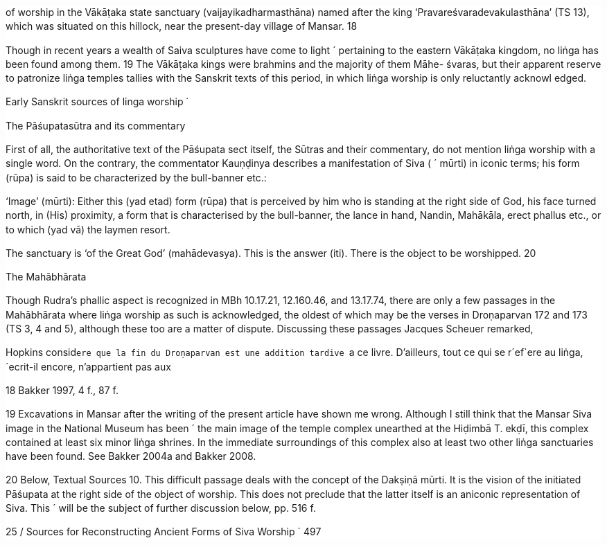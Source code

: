 





of worship in the Vākāṭaka state sanctuary (vaijayikadharmasthāna) named after the king ‘Pravareśvaradevakulasthāna’ (TS 13), which was situated on this hillock, near the present-day village of Mansar. 18 

Though in recent years a wealth of Saiva sculptures have come to light ´ pertaining to the eastern Vākāṭaka kingdom, no liṅga has been found among them. 19 The Vākāṭaka kings were brahmins and the majority of them Māhe- śvaras, but their apparent reserve to patronize liṅga temples tallies with the Sanskrit texts of this period, in which liṅga worship is only reluctantly acknowl edged. 

Early Sanskrit sources of linga worship ˙ 

The Pāśupatasūtra and its commentary 

First of all, the authoritative text of the Pāśupata sect itself, the Sūtras and their commentary, do not mention liṅga worship with a single word. On the contrary, the commentator Kauṇḍinya describes a manifestation of Siva ( ´ mūrti) in iconic terms; his form (rūpa) is said to be characterized by the bull-banner etc.: 

‘Image’ (mūrti): Either this (yad etad) form (rūpa) that is perceived by him who is standing at the right side of God, his face turned north, in (His) proximity, a form that is characterised by the bull-banner, the lance in hand, Nandin, Mahākāla, erect phallus etc., or to which (yad vā) the laymen resort. 

The sanctuary is ‘of the Great God’ (mahādevasya). This is the answer (iti). There is the object to be worshipped. 20 

The Mahābhārata 

Though Rudra’s phallic aspect is recognized in MBh 10.17.21, 12.160.46, and 13.17.74, there are only a few passages in the Mahābhārata where liṅga worship as such is acknowledged, the oldest of which may be the verses in Droṇaparvan 172 and 173 (TS 3, 4 and 5), although these too are a matter of dispute. Discussing these passages Jacques Scheuer remarked, 

Hopkins consid`ere que la fin du Droṇaparvan est une addition tardive `a ce livre. D’ailleurs, tout ce qui se r´ef`ere au liṅga, ´ecrit-il encore, n’appartient pas aux 

18 Bakker 1997, 4 f., 87 f. 

19 Excavations in Mansar after the writing of the present article have shown me wrong. Although I still think that the Mansar Siva image in the National Museum has been ´ the main image of the temple complex unearthed at the Hiḍimbā T. ekḍī, this complex contained at least six minor liṅga shrines. In the immediate surroundings of this complex also at least two other liṅga sanctuaries have been found. See Bakker 2004a and Bakker 2008. 

20 Below, Textual Sources 10. This difficult passage deals with the concept of the Dakṣiṇā mūrti. It is the vision of the initiated Pāśupata at the right side of the object of worship. This does not preclude that the latter itself is an aniconic representation of Siva. This ´ will be the subject of further discussion below, pp. 516 f. 







25 / Sources for Reconstructing Ancient Forms of Siva Worship ´ 497 
